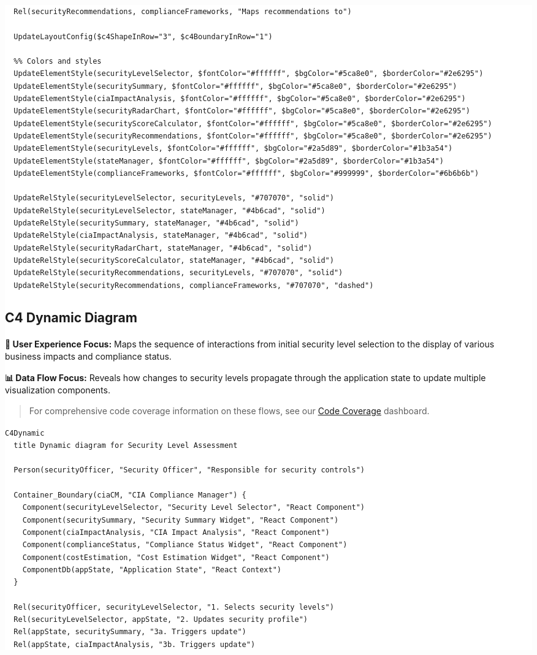 ```mermaid
  Rel(securityRecommendations, complianceFrameworks, "Maps recommendations to")

  UpdateLayoutConfig($c4ShapeInRow="3", $c4BoundaryInRow="1")

  %% Colors and styles
  UpdateElementStyle(securityLevelSelector, $fontColor="#ffffff", $bgColor="#5ca8e0", $borderColor="#2e6295")
  UpdateElementStyle(securitySummary, $fontColor="#ffffff", $bgColor="#5ca8e0", $borderColor="#2e6295")
  UpdateElementStyle(ciaImpactAnalysis, $fontColor="#ffffff", $bgColor="#5ca8e0", $borderColor="#2e6295")
  UpdateElementStyle(securityRadarChart, $fontColor="#ffffff", $bgColor="#5ca8e0", $borderColor="#2e6295")
  UpdateElementStyle(securityScoreCalculator, $fontColor="#ffffff", $bgColor="#5ca8e0", $borderColor="#2e6295")
  UpdateElementStyle(securityRecommendations, $fontColor="#ffffff", $bgColor="#5ca8e0", $borderColor="#2e6295")
  UpdateElementStyle(securityLevels, $fontColor="#ffffff", $bgColor="#2a5d89", $borderColor="#1b3a54")
  UpdateElementStyle(stateManager, $fontColor="#ffffff", $bgColor="#2a5d89", $borderColor="#1b3a54")
  UpdateElementStyle(complianceFrameworks, $fontColor="#ffffff", $bgColor="#999999", $borderColor="#6b6b6b")

  UpdateRelStyle(securityLevelSelector, securityLevels, "#707070", "solid")
  UpdateRelStyle(securityLevelSelector, stateManager, "#4b6cad", "solid")
  UpdateRelStyle(securitySummary, stateManager, "#4b6cad", "solid")
  UpdateRelStyle(ciaImpactAnalysis, stateManager, "#4b6cad", "solid")
  UpdateRelStyle(securityRadarChart, stateManager, "#4b6cad", "solid")
  UpdateRelStyle(securityScoreCalculator, stateManager, "#4b6cad", "solid")
  UpdateRelStyle(securityRecommendations, securityLevels, "#707070", "solid")
  UpdateRelStyle(securityRecommendations, complianceFrameworks, "#707070", "dashed")
```

## C4 Dynamic Diagram

**👤 User Experience Focus:** Maps the sequence of interactions from initial security level selection to the display of various business impacts and compliance status.

**📊 Data Flow Focus:** Reveals how changes to security levels propagate through the application state to update multiple visualization components.

> For comprehensive code coverage information on these flows, see our [Code Coverage](../documentation.html#code-coverage) dashboard.

```mermaid
C4Dynamic
  title Dynamic diagram for Security Level Assessment

  Person(securityOfficer, "Security Officer", "Responsible for security controls")

  Container_Boundary(ciaCM, "CIA Compliance Manager") {
    Component(securityLevelSelector, "Security Level Selector", "React Component")
    Component(securitySummary, "Security Summary Widget", "React Component")
    Component(ciaImpactAnalysis, "CIA Impact Analysis", "React Component")
    Component(complianceStatus, "Compliance Status Widget", "React Component")
    Component(costEstimation, "Cost Estimation Widget", "React Component")
    ComponentDb(appState, "Application State", "React Context")
  }

  Rel(securityOfficer, securityLevelSelector, "1. Selects security levels")
  Rel(securityLevelSelector, appState, "2. Updates security profile")
  Rel(appState, securitySummary, "3a. Triggers update")
  Rel(appState, ciaImpactAnalysis, "3b. Triggers update")
```